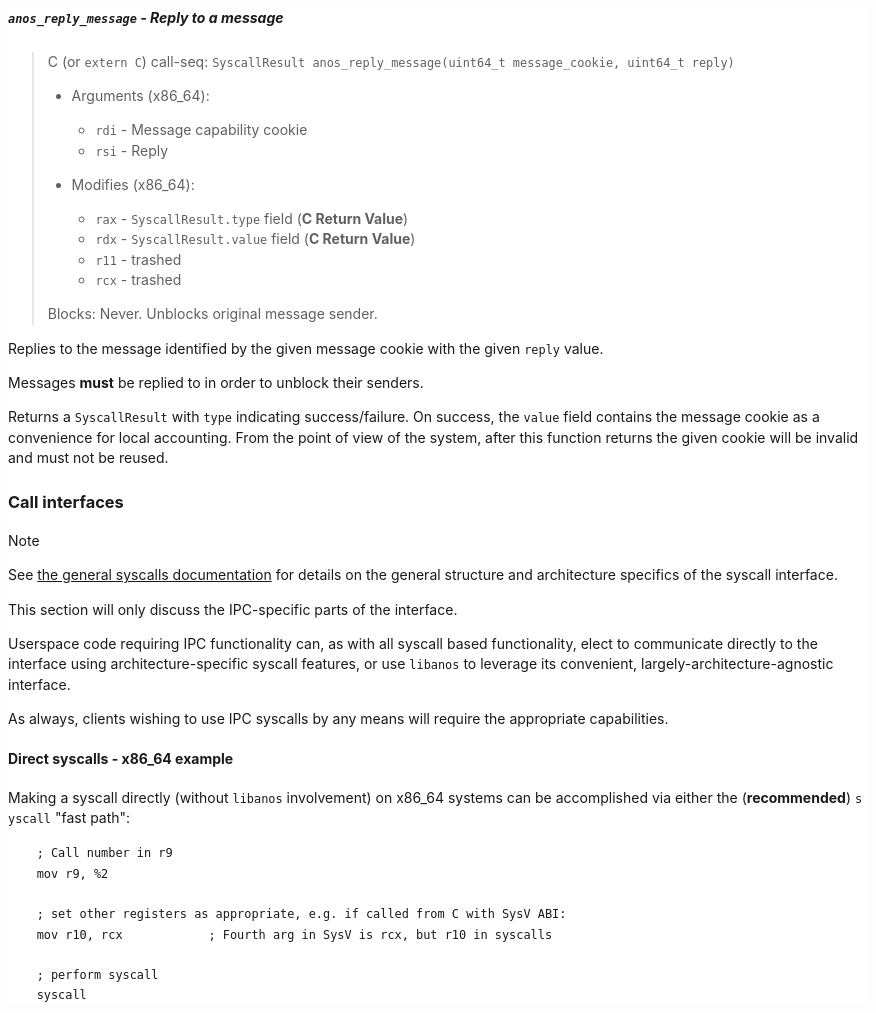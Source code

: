 ##### `anos_reply_message` - Reply to a message 

> C (or `extern C`) call-seq: `SyscallResult anos_reply_message(uint64_t message_cookie, uint64_t reply)`
>
> * Arguments (x86_64):
>   * `rdi` - Message capability cookie
>   * `rsi` - Reply
>
> * Modifies (x86_64):
>   * `rax` - `SyscallResult.type` field (**C Return Value**)
>   * `rdx` - `SyscallResult.value` field (**C Return Value**)
>   * `r11` - trashed
>   * `rcx` - trashed
>
> Blocks: Never. Unblocks original message sender.

Replies to the message identified by the given message cookie with the
given `reply` value.

Messages **must** be replied to in order to unblock their senders.

Returns a `SyscallResult` with `type` indicating success/failure. On success,
the `value` field contains the message cookie as a convenience for local accounting.
From the point of view of the system, after this function returns
the given cookie will be invalid and must not be reused.

### Call interfaces

> [!NOTE]
> See [the general syscalls documentation](Syscalls.md) for details on
> the general structure and architecture specifics of the syscall
> interface.
>
> This section will only discuss the IPC-specific parts of the interface.

Userspace code requiring IPC functionality can, as with all syscall
based functionality, elect to communicate directly to the interface
using architecture-specific syscall features, or use `libanos` to 
leverage its convenient, largely-architecture-agnostic interface.

As always, clients wishing to use IPC syscalls by any means will 
require the appropriate capabilities.

#### Direct syscalls - x86_64 example

Making a syscall directly (without `libanos` involvement) on x86_64 
systems can be accomplished via either the (**recommended**) `syscall`
"fast path":

```
    ; Call number in r9
    mov r9, %2

    ; set other registers as appropriate, e.g. if called from C with SysV ABI:
    mov r10, rcx            ; Fourth arg in SysV is rcx, but r10 in syscalls

    ; perform syscall
    syscall
```

